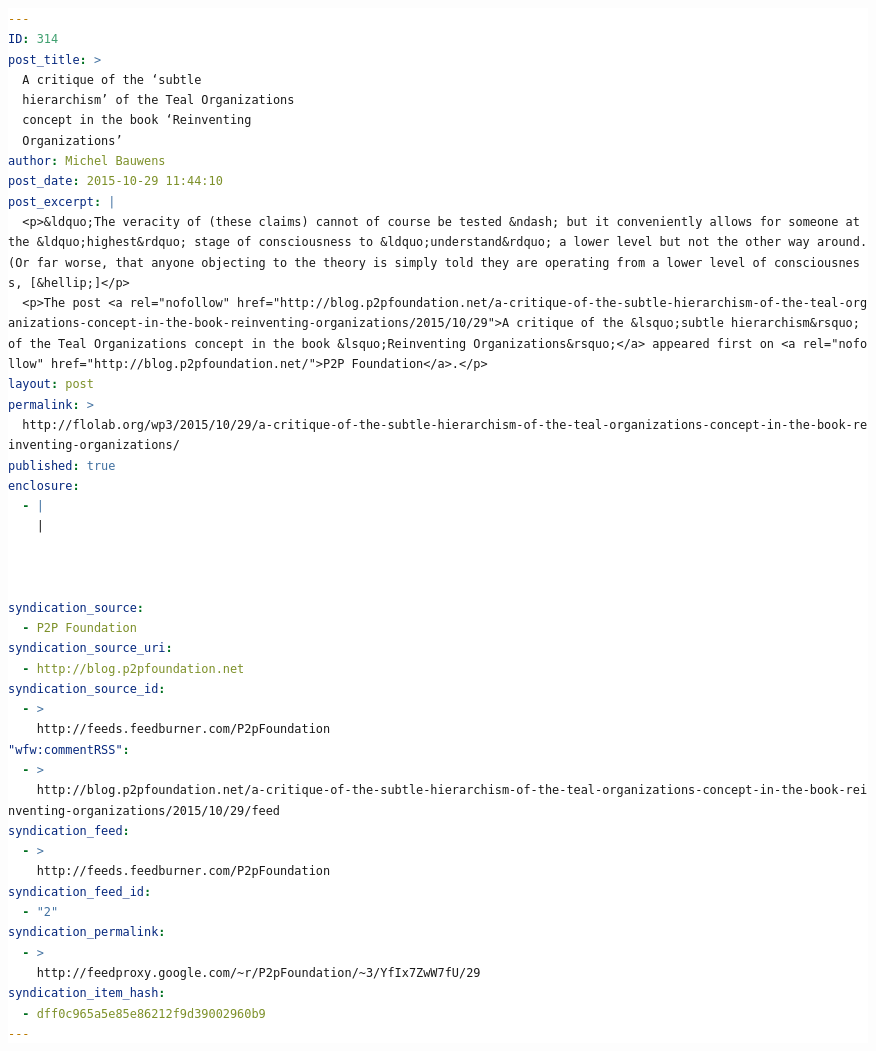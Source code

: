 ```yaml
---
ID: 314
post_title: >
  A critique of the ‘subtle
  hierarchism’ of the Teal Organizations
  concept in the book ‘Reinventing
  Organizations’
author: Michel Bauwens
post_date: 2015-10-29 11:44:10
post_excerpt: |
  <p>&ldquo;The veracity of (these claims) cannot of course be tested &ndash; but it conveniently allows for someone at the &ldquo;highest&rdquo; stage of consciousness to &ldquo;understand&rdquo; a lower level but not the other way around. (Or far worse, that anyone objecting to the theory is simply told they are operating from a lower level of consciousness, [&hellip;]</p>
  <p>The post <a rel="nofollow" href="http://blog.p2pfoundation.net/a-critique-of-the-subtle-hierarchism-of-the-teal-organizations-concept-in-the-book-reinventing-organizations/2015/10/29">A critique of the &lsquo;subtle hierarchism&rsquo; of the Teal Organizations concept in the book &lsquo;Reinventing Organizations&rsquo;</a> appeared first on <a rel="nofollow" href="http://blog.p2pfoundation.net/">P2P Foundation</a>.</p>
layout: post
permalink: >
  http://flolab.org/wp3/2015/10/29/a-critique-of-the-subtle-hierarchism-of-the-teal-organizations-concept-in-the-book-reinventing-organizations/
published: true
enclosure:
  - |
    |
        
        
        
syndication_source:
  - P2P Foundation
syndication_source_uri:
  - http://blog.p2pfoundation.net
syndication_source_id:
  - >
    http://feeds.feedburner.com/P2pFoundation
"wfw:commentRSS":
  - >
    http://blog.p2pfoundation.net/a-critique-of-the-subtle-hierarchism-of-the-teal-organizations-concept-in-the-book-reinventing-organizations/2015/10/29/feed
syndication_feed:
  - >
    http://feeds.feedburner.com/P2pFoundation
syndication_feed_id:
  - "2"
syndication_permalink:
  - >
    http://feedproxy.google.com/~r/P2pFoundation/~3/YfIx7ZwW7fU/29
syndication_item_hash:
  - dff0c965a5e85e86212f9d39002960b9
---
```


 [1]: http://www.social-labs.com/is-teal-the-new-black/
 [2]: http://p2pfoundation.net/Reinventing_Organizations#Summary